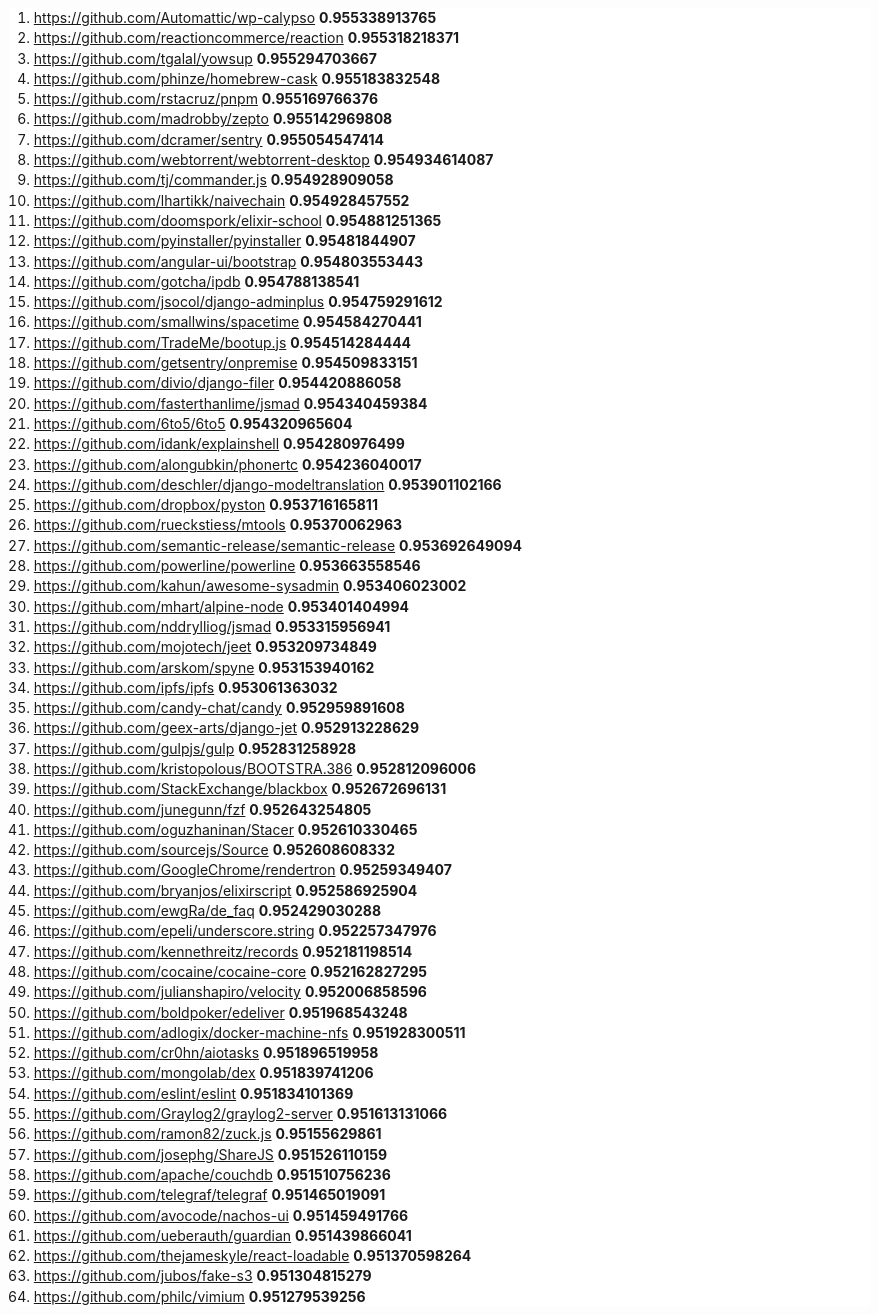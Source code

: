  1. https://github.com/Automattic/wp-calypso **0.955338913765**
 1. https://github.com/reactioncommerce/reaction **0.955318218371**
 1. https://github.com/tgalal/yowsup **0.955294703667**
 1. https://github.com/phinze/homebrew-cask **0.955183832548**
 1. https://github.com/rstacruz/pnpm **0.955169766376**
 1. https://github.com/madrobby/zepto **0.955142969808**
 1. https://github.com/dcramer/sentry **0.955054547414**
 1. https://github.com/webtorrent/webtorrent-desktop **0.954934614087**
 1. https://github.com/tj/commander.js **0.954928909058**
 1. https://github.com/lhartikk/naivechain **0.954928457552**
 1. https://github.com/doomspork/elixir-school **0.954881251365**
 1. https://github.com/pyinstaller/pyinstaller **0.95481844907**
 1. https://github.com/angular-ui/bootstrap **0.954803553443**
 1. https://github.com/gotcha/ipdb **0.954788138541**
 1. https://github.com/jsocol/django-adminplus **0.954759291612**
 1. https://github.com/smallwins/spacetime **0.954584270441**
 1. https://github.com/TradeMe/bootup.js **0.954514284444**
 1. https://github.com/getsentry/onpremise **0.954509833151**
 1. https://github.com/divio/django-filer **0.954420886058**
 1. https://github.com/fasterthanlime/jsmad **0.954340459384**
 1. https://github.com/6to5/6to5 **0.954320965604**
 1. https://github.com/idank/explainshell **0.954280976499**
 1. https://github.com/alongubkin/phonertc **0.954236040017**
 1. https://github.com/deschler/django-modeltranslation **0.953901102166**
 1. https://github.com/dropbox/pyston **0.953716165811**
 1. https://github.com/rueckstiess/mtools **0.95370062963**
 1. https://github.com/semantic-release/semantic-release **0.953692649094**
 1. https://github.com/powerline/powerline **0.953663558546**
 1. https://github.com/kahun/awesome-sysadmin **0.953406023002**
 1. https://github.com/mhart/alpine-node **0.953401404994**
 1. https://github.com/nddrylliog/jsmad **0.953315956941**
 1. https://github.com/mojotech/jeet **0.953209734849**
 1. https://github.com/arskom/spyne **0.953153940162**
 1. https://github.com/ipfs/ipfs **0.953061363032**
 1. https://github.com/candy-chat/candy **0.952959891608**
 1. https://github.com/geex-arts/django-jet **0.952913228629**
 1. https://github.com/gulpjs/gulp **0.952831258928**
 1. https://github.com/kristopolous/BOOTSTRA.386 **0.952812096006**
 1. https://github.com/StackExchange/blackbox **0.952672696131**
 1. https://github.com/junegunn/fzf **0.952643254805**
 1. https://github.com/oguzhaninan/Stacer **0.952610330465**
 1. https://github.com/sourcejs/Source **0.952608608332**
 1. https://github.com/GoogleChrome/rendertron **0.95259349407**
 1. https://github.com/bryanjos/elixirscript **0.952586925904**
 1. https://github.com/ewgRa/de_faq **0.952429030288**
 1. https://github.com/epeli/underscore.string **0.952257347976**
 1. https://github.com/kennethreitz/records **0.952181198514**
 1. https://github.com/cocaine/cocaine-core **0.952162827295**
 1. https://github.com/julianshapiro/velocity **0.952006858596**
 1. https://github.com/boldpoker/edeliver **0.951968543248**
 1. https://github.com/adlogix/docker-machine-nfs **0.951928300511**
 1. https://github.com/cr0hn/aiotasks **0.951896519958**
 1. https://github.com/mongolab/dex **0.951839741206**
 1. https://github.com/eslint/eslint **0.951834101369**
 1. https://github.com/Graylog2/graylog2-server **0.951613131066**
 1. https://github.com/ramon82/zuck.js **0.95155629861**
 1. https://github.com/josephg/ShareJS **0.951526110159**
 1. https://github.com/apache/couchdb **0.951510756236**
 1. https://github.com/telegraf/telegraf **0.951465019091**
 1. https://github.com/avocode/nachos-ui **0.951459491766**
 1. https://github.com/ueberauth/guardian **0.951439866041**
 1. https://github.com/thejameskyle/react-loadable **0.951370598264**
 1. https://github.com/jubos/fake-s3 **0.951304815279**
 1. https://github.com/philc/vimium **0.951279539256**